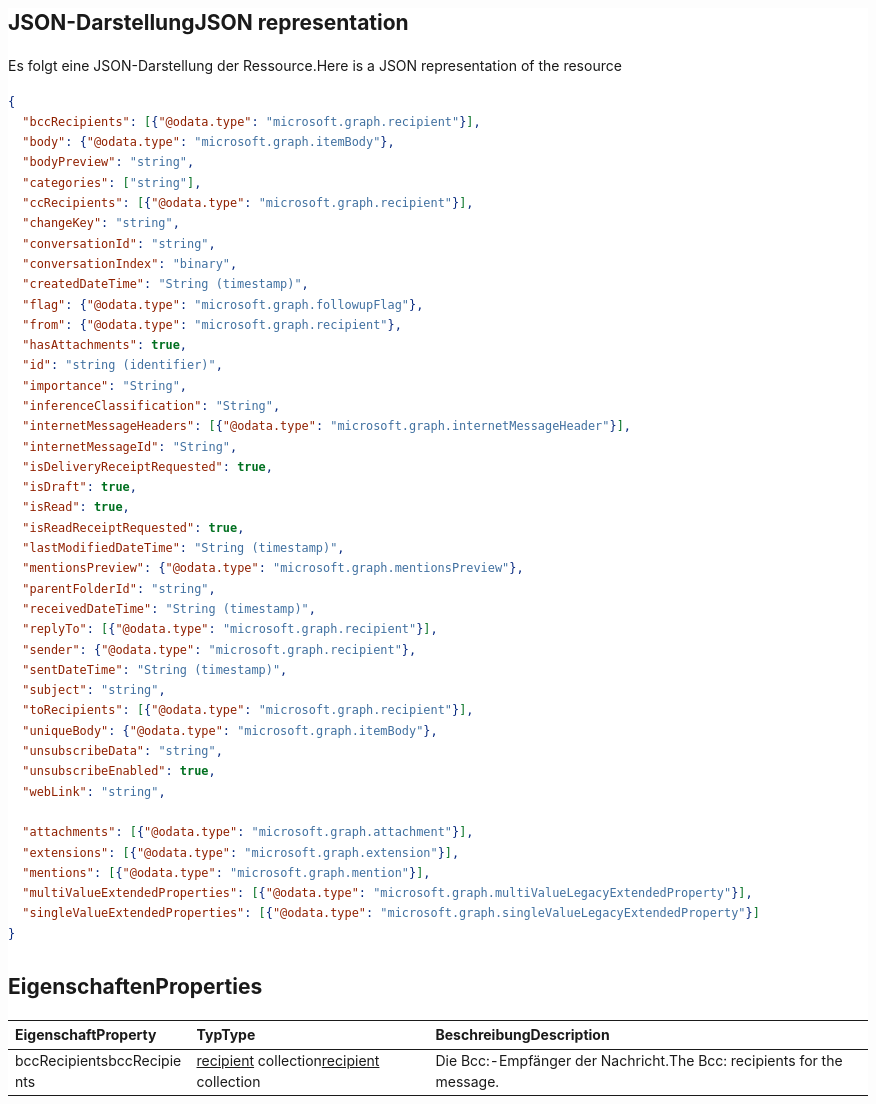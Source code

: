 ## <a name="json-representation"></a><span data-ttu-id="d4ced-115">JSON-Darstellung</span><span class="sxs-lookup"><span data-stu-id="d4ced-115">JSON representation</span></span>

<span data-ttu-id="d4ced-116">Es folgt eine JSON-Darstellung der Ressource.</span><span class="sxs-lookup"><span data-stu-id="d4ced-116">Here is a JSON representation of the resource</span></span>



```json
{
  "bccRecipients": [{"@odata.type": "microsoft.graph.recipient"}],
  "body": {"@odata.type": "microsoft.graph.itemBody"},
  "bodyPreview": "string",
  "categories": ["string"],
  "ccRecipients": [{"@odata.type": "microsoft.graph.recipient"}],
  "changeKey": "string",
  "conversationId": "string",
  "conversationIndex": "binary",
  "createdDateTime": "String (timestamp)",
  "flag": {"@odata.type": "microsoft.graph.followupFlag"},
  "from": {"@odata.type": "microsoft.graph.recipient"},
  "hasAttachments": true,
  "id": "string (identifier)",
  "importance": "String",
  "inferenceClassification": "String",
  "internetMessageHeaders": [{"@odata.type": "microsoft.graph.internetMessageHeader"}],
  "internetMessageId": "String",
  "isDeliveryReceiptRequested": true,
  "isDraft": true,
  "isRead": true,
  "isReadReceiptRequested": true,
  "lastModifiedDateTime": "String (timestamp)",
  "mentionsPreview": {"@odata.type": "microsoft.graph.mentionsPreview"},
  "parentFolderId": "string",
  "receivedDateTime": "String (timestamp)",
  "replyTo": [{"@odata.type": "microsoft.graph.recipient"}],
  "sender": {"@odata.type": "microsoft.graph.recipient"},
  "sentDateTime": "String (timestamp)",
  "subject": "string",
  "toRecipients": [{"@odata.type": "microsoft.graph.recipient"}],
  "uniqueBody": {"@odata.type": "microsoft.graph.itemBody"},
  "unsubscribeData": "string",
  "unsubscribeEnabled": true,
  "webLink": "string",

  "attachments": [{"@odata.type": "microsoft.graph.attachment"}],
  "extensions": [{"@odata.type": "microsoft.graph.extension"}],
  "mentions": [{"@odata.type": "microsoft.graph.mention"}],
  "multiValueExtendedProperties": [{"@odata.type": "microsoft.graph.multiValueLegacyExtendedProperty"}],
  "singleValueExtendedProperties": [{"@odata.type": "microsoft.graph.singleValueLegacyExtendedProperty"}]
}

```
## <a name="properties"></a><span data-ttu-id="d4ced-117">Eigenschaften</span><span class="sxs-lookup"><span data-stu-id="d4ced-117">Properties</span></span>
| <span data-ttu-id="d4ced-118">Eigenschaft</span><span class="sxs-lookup"><span data-stu-id="d4ced-118">Property</span></span>     | <span data-ttu-id="d4ced-119">Typ</span><span class="sxs-lookup"><span data-stu-id="d4ced-119">Type</span></span>   |<span data-ttu-id="d4ced-120">Beschreibung</span><span class="sxs-lookup"><span data-stu-id="d4ced-120">Description</span></span>|
|:---------------|:--------|:----------|
|<span data-ttu-id="d4ced-121">bccRecipients</span><span class="sxs-lookup"><span data-stu-id="d4ced-121">bccRecipients</span></span>|<span data-ttu-id="d4ced-122">[recipient](recipient.md) collection</span><span class="sxs-lookup"><span data-stu-id="d4ced-122">[recipient](recipient.md) collection</span></span>|<span data-ttu-id="d4ced-123">Die Bcc:-Empfänger der Nachricht.</span><span class="sxs-lookup"><span data-stu-id="d4ced-123">The Bcc: recipients for the message.</span></span>|